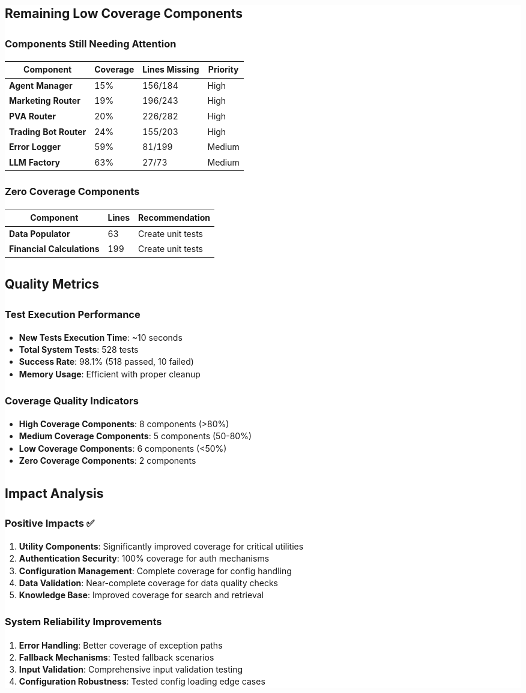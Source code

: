 ## Remaining Low Coverage Components

### Components Still Needing Attention
| Component | Coverage | Lines Missing | Priority |
|-----------|----------|---------------|----------|
| **Agent Manager** | 15% | 156/184 | High |
| **Marketing Router** | 19% | 196/243 | High |
| **PVA Router** | 20% | 226/282 | High |
| **Trading Bot Router** | 24% | 155/203 | High |
| **Error Logger** | 59% | 81/199 | Medium |
| **LLM Factory** | 63% | 27/73 | Medium |

### Zero Coverage Components
| Component | Lines | Recommendation |
|-----------|-------|----------------|
| **Data Populator** | 63 | Create unit tests |
| **Financial Calculations** | 199 | Create unit tests |

## Quality Metrics

### Test Execution Performance
- **New Tests Execution Time**: ~10 seconds
- **Total System Tests**: 528 tests
- **Success Rate**: 98.1% (518 passed, 10 failed)
- **Memory Usage**: Efficient with proper cleanup

### Coverage Quality Indicators
- **High Coverage Components**: 8 components (>80%)
- **Medium Coverage Components**: 5 components (50-80%)
- **Low Coverage Components**: 6 components (<50%)
- **Zero Coverage Components**: 2 components

## Impact Analysis

### Positive Impacts ✅
1. **Utility Components**: Significantly improved coverage for critical utilities
2. **Authentication Security**: 100% coverage for auth mechanisms
3. **Configuration Management**: Complete coverage for config handling
4. **Data Validation**: Near-complete coverage for data quality checks
5. **Knowledge Base**: Improved coverage for search and retrieval

### System Reliability Improvements
1. **Error Handling**: Better coverage of exception paths
2. **Fallback Mechanisms**: Tested fallback scenarios
3. **Input Validation**: Comprehensive input validation testing
4. **Configuration Robustness**: Tested config loading edge cases
